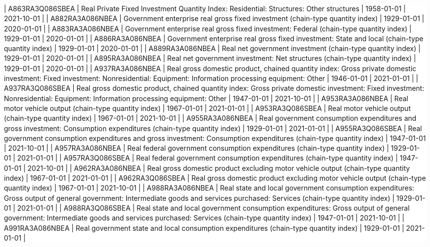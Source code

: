 | A863RA3Q086SBEA   | Real Private Fixed Investment Quantity Index: Residential: Structures: Other structures                                                                                                                                                                 | 1958-01-01          | 2021-10-01        |
| A882RA3A086NBEA   | Government enterprise real gross fixed investment (chain-type quantity index)                                                                                                                                                                           | 1929-01-01          | 2020-01-01        |
| A883RA3A086NBEA   | Government enterprise real gross fixed investment: Federal (chain-type quantity index)                                                                                                                                                                  | 1929-01-01          | 2020-01-01        |
| A886RA3A086NBEA   | Government enterprise real gross fixed investment: State and local (chain-type quantity index)                                                                                                                                                          | 1929-01-01          | 2020-01-01        |
| A889RA3A086NBEA   | Real net government investment (chain-type quantity index)                                                                                                                                                                                              | 1929-01-01          | 2020-01-01        |
| A895RA3A086NBEA   | Real net government investment: Net structures (chain-type quantity index)                                                                                                                                                                              | 1929-01-01          | 2020-01-01        |
| A937RA3A086NBEA   | Real gross domestic product, chained quantity index: Gross private domestic investment: Fixed investment: Nonresidential: Equipment: Information processing equipment: Other                                                                            | 1946-01-01          | 2021-01-01        |
| A937RA3Q086SBEA   | Real gross domestic product, chained quantity index: Gross private domestic investment: Fixed investment: Nonresidential: Equipment: Information processing equipment: Other                                                                            | 1947-01-01          | 2021-10-01        |
| A953RA3A086NBEA   | Real motor vehicle output (chain-type quantity index)                                                                                                                                                                                                   | 1967-01-01          | 2021-01-01        |
| A953RA3Q086SBEA   | Real motor vehicle output (chain-type quantity index)                                                                                                                                                                                                   | 1967-01-01          | 2021-10-01        |
| A955RA3A086NBEA   | Real government consumption expenditures and gross investment: Consumption expenditures (chain-type quantity index)                                                                                                                                     | 1929-01-01          | 2021-01-01        |
| A955RA3Q086SBEA   | Real government consumption expenditures and gross investment: Consumption expenditures (chain-type quantity index)                                                                                                                                     | 1947-01-01          | 2021-10-01        |
| A957RA3A086NBEA   | Real federal government consumption expenditures (chain-type quantity index)                                                                                                                                                                            | 1929-01-01          | 2021-01-01        |
| A957RA3Q086SBEA   | Real federal government consumption expenditures (chain-type quantity index)                                                                                                                                                                            | 1947-01-01          | 2021-10-01        |
| A962RA3A086NBEA   | Real gross domestic product excluding motor vehicle output (chain-type quantity index)                                                                                                                                                                  | 1967-01-01          | 2021-01-01        |
| A962RA3Q086SBEA   | Real gross domestic product excluding motor vehicle output (chain-type quantity index)                                                                                                                                                                  | 1967-01-01          | 2021-10-01        |
| A988RA3A086NBEA   | Real state and local government consumption expenditures: Gross output of general government: Intermediate goods and services purchased: Services (chain-type quantity index)                                                                           | 1929-01-01          | 2021-01-01        |
| A988RA3Q086SBEA   | Real state and local government consumption expenditures: Gross output of general government: Intermediate goods and services purchased: Services (chain-type quantity index)                                                                           | 1947-01-01          | 2021-10-01        |
| A991RA3A086NBEA   | Real government state and local consumption expenditures (chain-type quantity index)                                                                                                                                                                    | 1929-01-01          | 2021-01-01        |